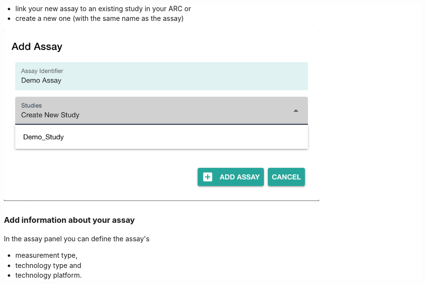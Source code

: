 - link your new assay to an existing study in your ARC or
- create a new one (with the same name as the assay)

<img src="./images/arcitect-ARCPanel-assay02.png" width="650px">

### Add information about your assay

In the assay panel you can define the assay's

- measurement type,
- technology type and
- technology platform.
